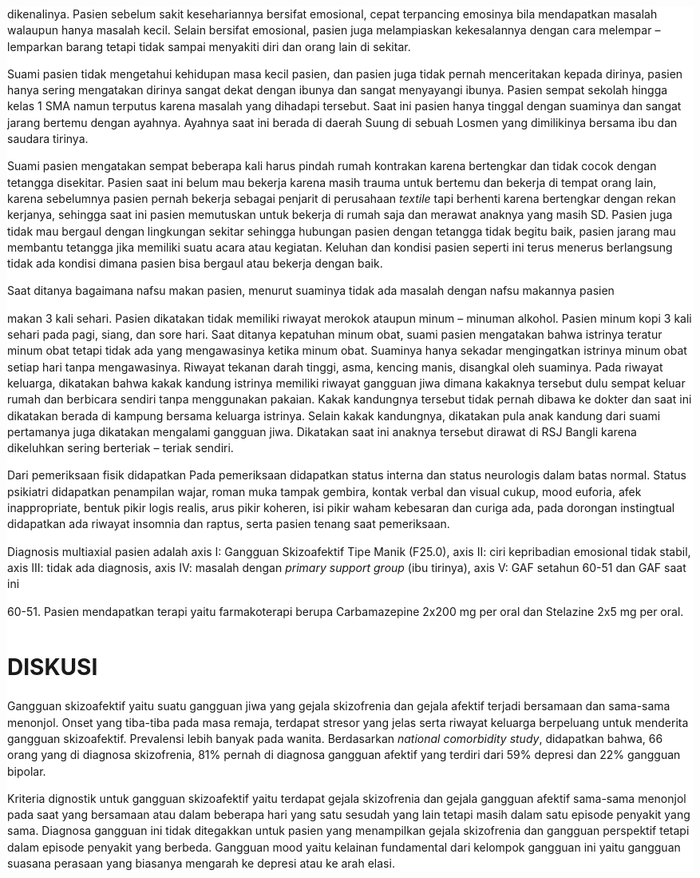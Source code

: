 <p><span class="font0">dikenalinya. Pasien sebelum sakit kesehariannya bersifat emosional, cepat terpancing emosinya bila mendapatkan masalah walaupun hanya masalah kecil. Selain bersifat emosional, pasien juga melampiaskan kekesalannya dengan cara melempar – lemparkan barang tetapi tidak sampai menyakiti diri dan orang lain di sekitar.</span></p>
<p><span class="font0">Suami pasien tidak mengetahui kehidupan masa kecil pasien, dan pasien juga tidak pernah menceritakan kepada dirinya, pasien hanya sering mengatakan dirinya sangat dekat dengan ibunya dan sangat menyayangi ibunya. Pasien sempat sekolah hingga kelas 1 SMA namun terputus karena masalah yang dihadapi tersebut. Saat ini pasien hanya tinggal dengan suaminya dan sangat jarang bertemu dengan ayahnya. Ayahnya saat ini berada di daerah Suung di sebuah Losmen yang dimilikinya bersama ibu dan saudara tirinya.</span></p>
<p><span class="font0">Suami pasien mengatakan sempat beberapa kali harus pindah rumah kontrakan karena bertengkar dan tidak cocok dengan tetangga disekitar. Pasien saat ini belum mau bekerja karena masih trauma untuk bertemu dan bekerja di tempat orang lain, karena sebelumnya pasien pernah bekerja sebagai penjarit di perusahaan </span><span class="font0" style="font-style:italic;">textile</span><span class="font0"> tapi berhenti karena bertengkar dengan rekan kerjanya, sehingga saat ini pasien memutuskan untuk bekerja di rumah saja dan merawat anaknya yang masih SD. Pasien juga tidak mau bergaul dengan lingkungan sekitar sehingga hubungan pasien dengan tetangga tidak begitu baik, pasien jarang mau membantu tetangga jika memiliki suatu acara atau kegiatan. Keluhan dan kondisi pasien seperti ini terus menerus berlangsung tidak ada kondisi dimana pasien bisa bergaul atau bekerja dengan baik.</span></p>
<p><span class="font0">Saat ditanya bagaimana nafsu makan pasien, menurut suaminya tidak ada masalah dengan nafsu makannya pasien</span></p>
<p><span class="font0">makan 3 kali sehari. Pasien dikatakan tidak memiliki riwayat merokok ataupun minum – minuman alkohol. Pasien minum kopi 3 kali sehari pada pagi, siang, dan sore hari. Saat ditanya kepatuhan minum obat, suami pasien mengatakan bahwa istrinya teratur minum obat tetapi tidak ada yang mengawasinya ketika minum obat. Suaminya hanya sekadar mengingatkan istrinya minum obat setiap hari tanpa mengawasinya. Riwayat tekanan darah tinggi, asma, kencing manis, disangkal oleh suaminya. Pada riwayat keluarga, dikatakan bahwa kakak kandung istrinya memiliki riwayat gangguan jiwa dimana kakaknya tersebut dulu sempat keluar rumah dan berbicara sendiri tanpa menggunakan pakaian. Kakak kandungnya tersebut tidak pernah dibawa ke dokter dan saat ini dikatakan berada di kampung bersama keluarga istrinya. Selain kakak kandungnya, dikatakan pula anak kandung dari suami pertamanya juga dikatakan mengalami gangguan jiwa. Dikatakan saat ini anaknya tersebut dirawat di RSJ Bangli karena dikeluhkan sering berteriak – teriak sendiri.</span></p>
<p><span class="font0">Dari pemeriksaan fisik didapatkan Pada pemeriksaan didapatkan status interna dan status neurologis dalam batas normal. Status psikiatri didapatkan penampilan wajar, roman muka tampak gembira, kontak verbal dan visual cukup, mood euforia, afek inappropriate, bentuk pikir logis realis, arus pikir koheren, isi pikir waham kebesaran dan curiga ada, pada dorongan instingtual didapatkan ada riwayat insomnia dan raptus, serta pasien tenang saat pemeriksaan.</span></p>
<p><span class="font0">Diagnosis multiaxial pasien adalah axis I: Gangguan Skizoafektif Tipe Manik (F25.0), axis II: ciri kepribadian emosional tidak stabil, axis III: tidak ada diagnosis, axis IV: masalah dengan </span><span class="font0" style="font-style:italic;">primary support group</span><span class="font0"> (ibu tirinya), axis V: GAF setahun 60-51 dan GAF saat ini</span></p>
<p><span class="font0">60-51. Pasien mendapatkan terapi yaitu farmakoterapi berupa Carbamazepine 2x200 mg per oral dan Stelazine 2x5 mg per oral.</span></p>
<h1><a name="bookmark11"></a><span class="font0" style="font-weight:bold;"><a name="bookmark12"></a>DISKUSI</span></h1>
<p><span class="font0">Gangguan skizoafektif yaitu suatu gangguan jiwa yang gejala skizofrenia dan gejala afektif terjadi bersamaan dan sama-sama menonjol. Onset yang tiba-tiba pada masa remaja, terdapat stresor yang jelas serta riwayat keluarga berpeluang untuk menderita gangguan skizoafektif. Prevalensi lebih banyak pada wanita. Berdasarkan </span><span class="font0" style="font-style:italic;">national comorbidity study</span><span class="font0">, didapatkan bahwa, 66 orang yang di diagnosa skizofrenia, 81% pernah di diagnosa gangguan afektif yang terdiri dari 59% depresi dan 22% gangguan bipolar.</span></p>
<p><span class="font0">Kriteria dignostik untuk gangguan skizoafektif yaitu terdapat gejala skizofrenia dan gejala gangguan afektif sama-sama menonjol pada saat yang bersamaan atau dalam beberapa hari yang satu sesudah yang lain tetapi masih dalam satu episode penyakit yang sama. Diagnosa gangguan ini tidak ditegakkan untuk pasien yang menampilkan gejala skizofrenia dan gangguan perspektif tetapi dalam episode penyakit yang berbeda. Gangguan mood yaitu kelainan fundamental dari kelompok gangguan ini yaitu gangguan suasana perasaan yang biasanya mengarah ke depresi atau ke arah elasi.</span></p>
